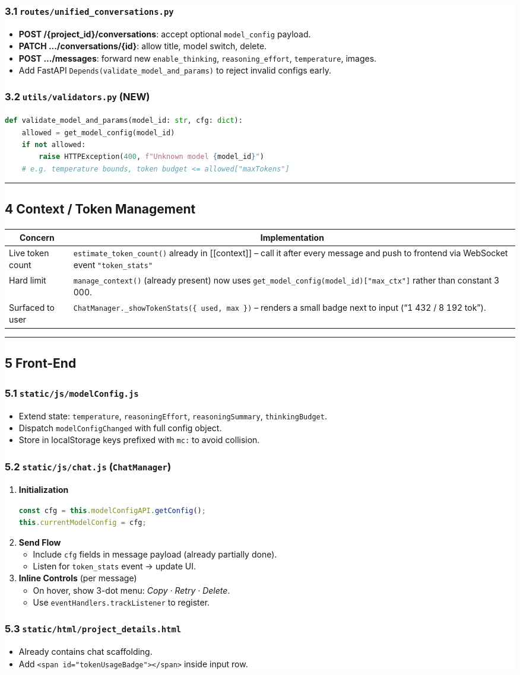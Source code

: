 ### 3.1 `routes/unified_conversations.py`
- **POST /{project_id}/conversations**: accept optional `model_config` payload.
- **PATCH .../conversations/{id}**: allow title, model switch, delete.
- **POST .../messages**: forward new `enable_thinking`, `reasoning_effort`, `temperature`, images.
- Add FastAPI `Depends(validate_model_and_params)` to reject invalid configs early.

### 3.2 `utils/validators.py` (NEW)
```python
def validate_model_and_params(model_id: str, cfg: dict):
    allowed = get_model_config(model_id)
    if not allowed:
        raise HTTPException(400, f"Unknown model {model_id}")
    # e.g. temperature bounds, token budget <= allowed["maxTokens"]
```

---

## 4  Context / Token Management

| Concern | Implementation |
|---------|----------------|
| Live token count | `estimate_token_count()` already in [[context]] – call it after every message and push to frontend via WebSocket event `"token_stats"` |
| Hard limit | `manage_context()` (already present) now uses `get_model_config(model_id)["max_ctx"]` rather than constant 3 000. |
| Surfaced to user | `ChatManager._showTokenStats({ used, max })` – renders a small badge next to input (“1 432 / 8 192 tok”). |

---

## 5  Front-End

### 5.1 `static/js/modelConfig.js`
- Extend state: `temperature`, `reasoningEffort`, `reasoningSummary`, `thinkingBudget`.
- Dispatch `modelConfigChanged` with full config object.
- Store in localStorage keys prefixed with `mc:` to avoid collision.

### 5.2 `static/js/chat.js` (`ChatManager`)
1. **Initialization**
   ```js
   const cfg = this.modelConfigAPI.getConfig();
   this.currentModelConfig = cfg;
   ```
2. **Send Flow**
   - Include `cfg` fields in message payload (already partially done).
   - Listen for `token_stats` event → update UI.
3. **Inline Controls** (per message)
   - On hover, show 3-dot menu: _Copy · Retry · Delete_.
   - Use `eventHandlers.trackListener` to register.

### 5.3 `static/html/project_details.html`
- Already contains chat scaffolding.
- Add `<span id="tokenUsageBadge"></span>` inside input row.
